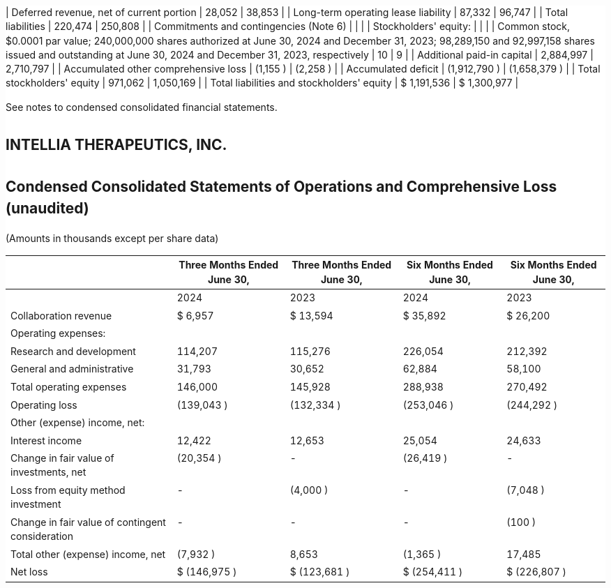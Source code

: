 | Deferred revenue, net of current portion                                                                                                                                                                             | 28,052          | 38,853              |
| Long-term operating lease liability                                                                                                                                                                                  | 87,332          | 96,747              |
| Total liabilities                                                                                                                                                                                                    | 220,474         | 250,808             |
| Commitments and contingencies (Note 6)                                                                                                                                                                               |                 |                     |
| Stockholders' equity:                                                                                                                                                                                                |                 |                     |
| Common stock, $0.0001 par value; 240,000,000 shares authorized at June 30, 2024 and December 31, 2023; 98,289,150 and  92,997,158 shares issued and outstanding at June 30, 2024 and December 31, 2023, respectively | 10              | 9                   |
| Additional paid-in capital                                                                                                                                                                                           | 2,884,997       | 2,710,797           |
| Accumulated other comprehensive loss                                                                                                                                                                                 | (1,155 )        | (2,258 )            |
| Accumulated deficit                                                                                                                                                                                                  | (1,912,790 )    | (1,658,379 )        |
| Total stockholders' equity                                                                                                                                                                                           | 971,062         | 1,050,169           |
| Total liabilities and stockholders' equity                                                                                                                                                                           | $ 1,191,536     | $ 1,300,977         |

See notes to condensed consolidated financial statements.

## INTELLIA THERAPEUTICS, INC.

## Condensed Consolidated Statements of Operations and Comprehensive Loss (unaudited)

(Amounts in thousands except per share data)

|                                                        | Three Months Ended June 30,   | Three Months Ended June 30,   | Six Months Ended June 30,   | Six Months Ended June 30,   |
|--------------------------------------------------------|-------------------------------|-------------------------------|-----------------------------|-----------------------------|
|                                                        | 2024                          | 2023                          | 2024                        | 2023                        |
| Collaboration revenue                                  | $ 6,957                       | $ 13,594                      | $ 35,892                    | $ 26,200                    |
| Operating expenses:                                    |                               |                               |                             |                             |
| Research and development                               | 114,207                       | 115,276                       | 226,054                     | 212,392                     |
| General and administrative                             | 31,793                        | 30,652                        | 62,884                      | 58,100                      |
| Total operating expenses                               | 146,000                       | 145,928                       | 288,938                     | 270,492                     |
| Operating loss                                         | (139,043 )                    | (132,334 )                    | (253,046 )                  | (244,292 )                  |
| Other (expense) income, net:                           |                               |                               |                             |                             |
| Interest income                                        | 12,422                        | 12,653                        | 25,054                      | 24,633                      |
| Change in fair value of investments, net               | (20,354 )                     | -                             | (26,419 )                   | -                           |
| Loss from equity method investment                     | -                             | (4,000 )                      | -                           | (7,048 )                    |
| Change in fair value of contingent consideration       | -                             | -                             | -                           | (100 )                      |
| Total other (expense) income, net                      | (7,932 )                      | 8,653                         | (1,365 )                    | 17,485                      |
| Net loss                                               | $ (146,975 )                  | $ (123,681 )                  | $ (254,411 )                | $ (226,807 )                |